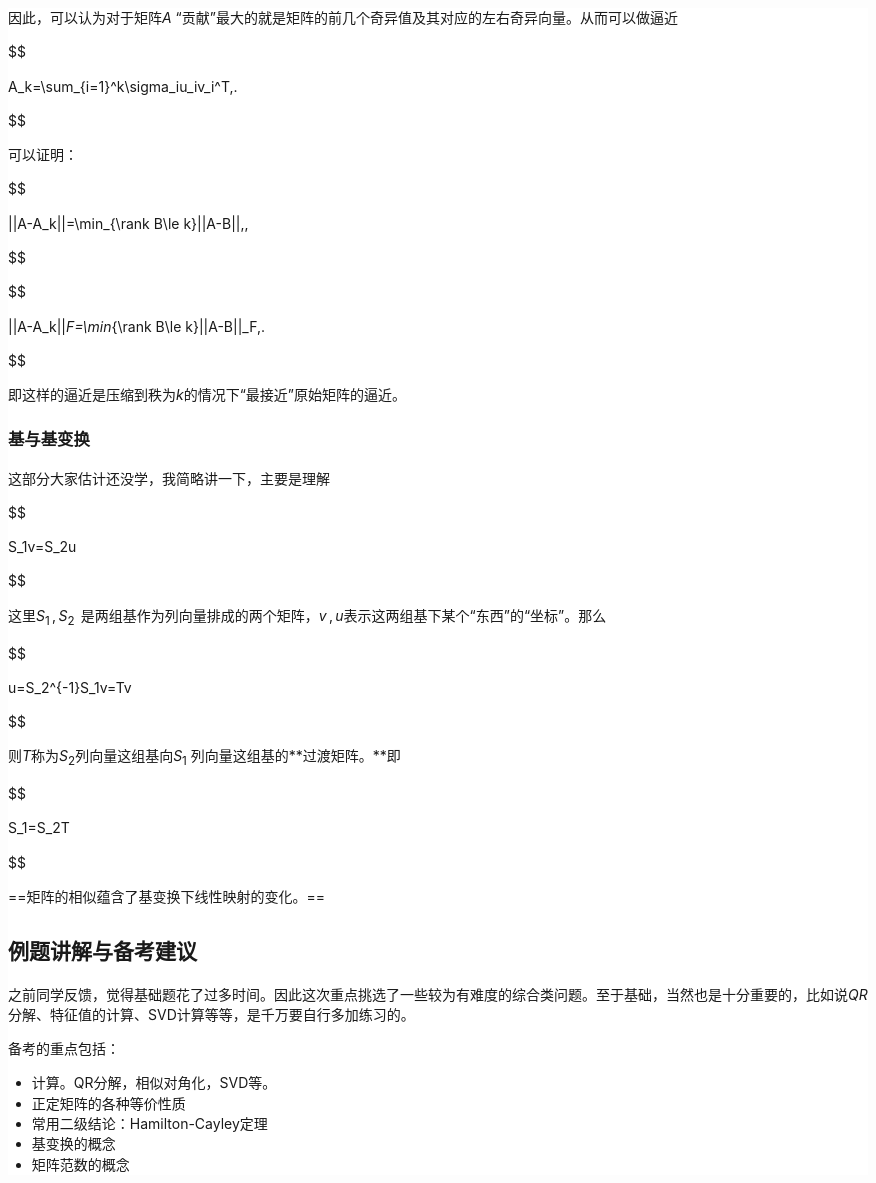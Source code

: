 因此，可以认为对于矩阵$A$ “贡献”最大的就是矩阵的前几个奇异值及其对应的左右奇异向量。从而可以做逼近

$$

A_k=\sum_{i=1}^k\sigma_iu_iv_i^T\,.

$$

可以证明：

$$

||A-A_k||=\min_{\rank B\le k}||A-B||\,,

$$



$$

||A-A_k||_F=\min_{\rank B\le k}||A-B||_F\,.

$$


即这样的逼近是压缩到秩为$k$的情况下“最接近”原始矩阵的逼近。

### 基与基变换

这部分大家估计还没学，我简略讲一下，主要是理解

$$

S_1v=S_2u

$$

这里$S_1\,,S_2\,$ 是两组基作为列向量排成的两个矩阵，$v\,,u$表示这两组基下某个“东西”的“坐标”。那么

$$

u=S_2^{-1}S_1v=Tv

$$

则$T$称为$S_2$列向量这组基向$S_1$ 列向量这组基的**过渡矩阵。**即

$$

S_1=S_2T

$$

==矩阵的相似蕴含了基变换下线性映射的变化。==

## 例题讲解与备考建议

之前同学反馈，觉得基础题花了过多时间。因此这次重点挑选了一些较为有难度的综合类问题。至于基础，当然也是十分重要的，比如说$QR$分解、特征值的计算、SVD计算等等，是千万要自行多加练习的。

备考的重点包括：

- 计算。QR分解，相似对角化，SVD等。
- 正定矩阵的各种等价性质
- 常用二级结论：Hamilton-Cayley定理
- 基变换的概念
- 矩阵范数的概念
